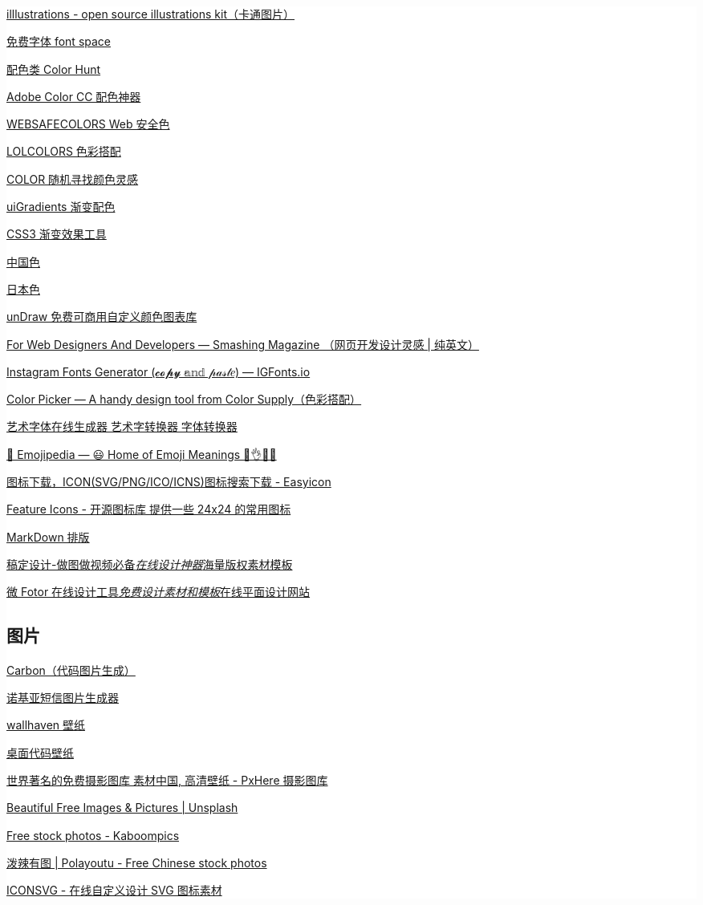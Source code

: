 [illlustrations - open source illustrations kit（卡通图片）](https://illlustrations.co/)

[免费字体 font space](https://www.fontspace.com/)

[配色类 Color Hunt](http://colorhunt.co/)

[Adobe Color CC 配色神器](https://color.adobe.com/zh/create/color-wheel)

[WEBSAFECOLORS Web 安全色](http://www.bootcss.com/p/websafecolors)

[LOLCOLORS 色彩搭配](https://www.webdesignrankings.com/resources/lolcolors)

[COLOR 随机寻找颜色灵感](http://color.aurlien.net/)

[uiGradients 渐变配色](https://uigradients.com/)

[CSS3 渐变效果工具](https://www.bestvist.com/css-gradient)

[中国色](http://zhongguose.com/)

[日本色](http://nipponcolors.com/)

[unDraw 免费可商用自定义颜色图表库](https://undraw.co/illustrations)

[For Web Designers And Developers — Smashing Magazine （网页开发设计灵感 | 纯英文）](https://www.smashingmagazine.com/)

[Instagram Fonts Generator (𝓬𝓸𝓹𝔂 𝕒𝕟𝕕 𝓅𝒶𝓈𝓉𝑒) ― IGFonts.io](https://igfonts.io/)

[Color Picker — A handy design tool from Color Supply（色彩搭配）](https://colorsupplyyy.com/app)

[艺术字体在线生成器 艺术字转换器 字体转换器](https://www.qt86.com/)

[📙 Emojipedia — 😃 Home of Emoji Meanings 💁👌🎍😍](https://emojipedia.org/)

[图标下载，ICON(SVG/PNG/ICO/ICNS)图标搜索下载 - Easyicon](https://www.easyicon.net/)

[Feature Icons - 开源图标库 提供一些 24x24 的常用图标](https://github.com/feathericons/feather)

[MarkDown 排版](https://mdnice.com/)

[稿定设计-做图做视频必备*在线设计神器*海量版权素材模板](https://www.gaoding.com/)

[微 Fotor 在线设计工具*免费设计素材和模板*在线平面设计网站](https://www.fotor.com.cn/templates/wxcode/)

## 图片

[Carbon（代码图片生成）](https://carbon.now.sh/)

[诺基亚短信图片生成器](https://zzkia.noddl.me:8020/?from=www.shadiao.app)

[wallhaven 壁纸](https://wallhaven.cc/)

[桌面代码壁纸](https://www.ivsky.com/tupian/daima_t39875/)

[世界著名的免费摄影图库 素材中国, 高清壁纸 - PxHere 摄影图库](https://pxhere.com/)

[Beautiful Free Images & Pictures | Unsplash](https://unsplash.com/)

[Free stock photos - Kaboompics](https://kaboompics.com/)

[泼辣有图 | Polayoutu - Free Chinese stock photos](https://www.polayoutu.com/)

[ICONSVG - 在线自定义设计 SVG 图标素材](https://iconsvg.xyz/)

